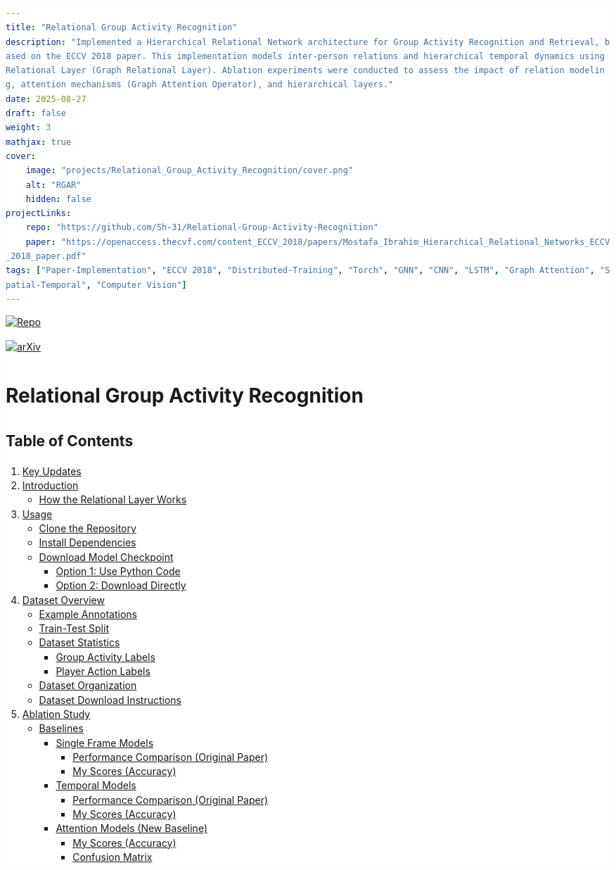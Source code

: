 ```yaml
---
title: "Relational Group Activity Recognition"
description: "Implemented a Hierarchical Relational Network architecture for Group Activity Recognition and Retrieval, based on the ECCV 2018 paper. This implementation models inter-person relations and hierarchical temporal dynamics using Relational Layer (Graph Relational Layer). Ablation experiments were conducted to assess the impact of relation modeling, attention mechanisms (Graph Attention Operator), and hierarchical layers."
date: 2025-08-27
draft: false
weight: 3
mathjax: true
cover:
    image: "projects/Relational_Group_Activity_Recognition/cover.png"
    alt: "RGAR"
    hidden: false
projectLinks:
    repo: "https://github.com/Sh-31/Relational-Group-Activity-Recognition"
    paper: "https://openaccess.thecvf.com/content_ECCV_2018/papers/Mostafa_Ibrahim_Hierarchical_Relational_Networks_ECCV_2018_paper.pdf"
tags: ["Paper-Implementation", "ECCV 2018", "Distributed-Training", "Torch", "GNN", "CNN", "LSTM", "Graph Attention", "Spatial-Temporal", "Computer Vision"]    
---
```


[![Repo](https://img.shields.io/badge/github-repo-black?logo=github&style=for-the-badge&scale=2)](https://github.com/Sh-31/Relational-Group-Activity-Recognition)

[![arXiv](https://img.shields.io/badge/arXiv-1607.02643-b31b1b.svg)](https://openaccess.thecvf.com/content_ECCV_2018/papers/Mostafa_Ibrahim_Hierarchical_Relational_Networks_ECCV_2018_paper.pdf)

# Relational Group Activity Recognition

## Table of Contents
1. [Key Updates](#key-updates)
2. [Introduction](#introduction)
   - [How the Relational Layer Works](#how-the-relational-layer-works)
3. [Usage](#usage)  
   - [Clone the Repository](#1-clone-the-repository)  
   - [Install Dependencies](#2-install-the-required-dependencies)  
   - [Download Model Checkpoint](#3-download-the-model-checkpoint)  
     - [Option 1: Use Python Code](#option-1-use-python-code)  
     - [Option 2: Download Directly](#option-2-download-directly)  
4. [Dataset Overview](#dataset-overview)  
   - [Example Annotations](#example-annotations)  
   - [Train-Test Split](#train-test-split)  
   - [Dataset Statistics](#dataset-statistics)  
     - [Group Activity Labels](#group-activity-labels)  
     - [Player Action Labels](#player-action-labels)  
   - [Dataset Organization](#dataset-organization)  
   - [Dataset Download Instructions](#dataset-download-instructions)  
5. [Ablation Study](#ablation-study)  
   - [Baselines](#baselines)  
     - [Single Frame Models](#single-frame-models)  
       - [Performance Comparison (Original Paper)](#performance-comparison)  
       - [My Scores (Accuracy)](#my-scores-accuracy)  
     - [Temporal Models](#temporal-models)  
       - [Performance Comparison (Original Paper)](#performance-comparison-1)  
       - [My Scores (Accuracy)](#my-scores-accuracy-1)  
     - [Attention Models (New Baseline)](#attention-models-new-baseline)
       - [My Scores (Accuracy)](#my-scores-accuracy-2)    
       - [Confusion Matrix](#rcrg-2r-11c-conc-v1-attention-confusion-matrix)
